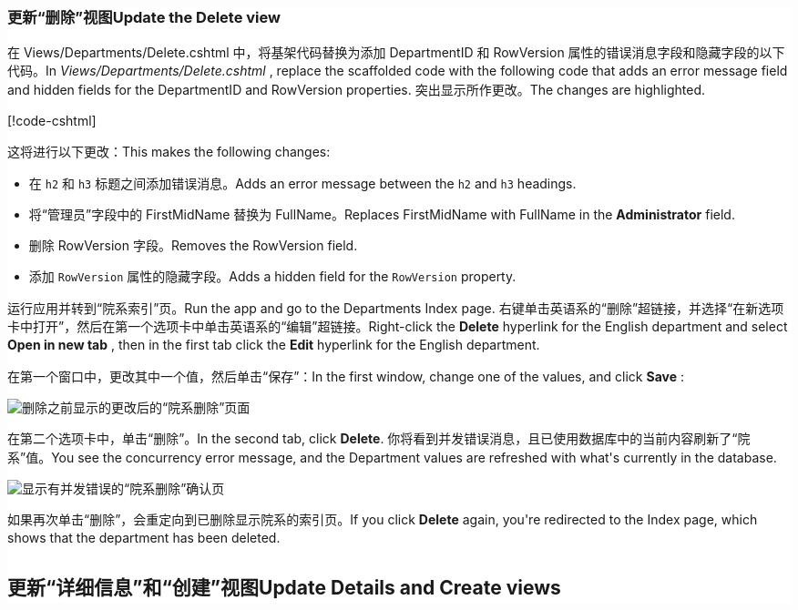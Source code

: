 ### <a name="update-the-delete-view"></a><span data-ttu-id="2c804-264">更新“删除”视图</span><span class="sxs-lookup"><span data-stu-id="2c804-264">Update the Delete view</span></span>

<span data-ttu-id="2c804-265">在 Views/Departments/Delete.cshtml 中，将基架代码替换为添加 DepartmentID 和 RowVersion 属性的错误消息字段和隐藏字段的以下代码。</span><span class="sxs-lookup"><span data-stu-id="2c804-265">In *Views/Departments/Delete.cshtml* , replace the scaffolded code with the following code that adds an error message field and hidden fields for the DepartmentID and RowVersion properties.</span></span> <span data-ttu-id="2c804-266">突出显示所作更改。</span><span class="sxs-lookup"><span data-stu-id="2c804-266">The changes are highlighted.</span></span>

[!code-cshtml[](intro/samples/cu/Views/Departments/Delete.cshtml?highlight=9,38,44,45,48)]

<span data-ttu-id="2c804-267">这将进行以下更改：</span><span class="sxs-lookup"><span data-stu-id="2c804-267">This makes the following changes:</span></span>

* <span data-ttu-id="2c804-268">在 `h2` 和 `h3` 标题之间添加错误消息。</span><span class="sxs-lookup"><span data-stu-id="2c804-268">Adds an error message between the `h2` and `h3` headings.</span></span>

* <span data-ttu-id="2c804-269">将“管理员”字段中的 FirstMidName 替换为 FullName。</span><span class="sxs-lookup"><span data-stu-id="2c804-269">Replaces FirstMidName with FullName in the **Administrator** field.</span></span>

* <span data-ttu-id="2c804-270">删除 RowVersion 字段。</span><span class="sxs-lookup"><span data-stu-id="2c804-270">Removes the RowVersion field.</span></span>

* <span data-ttu-id="2c804-271">添加 `RowVersion` 属性的隐藏字段。</span><span class="sxs-lookup"><span data-stu-id="2c804-271">Adds a hidden field for the `RowVersion` property.</span></span>

<span data-ttu-id="2c804-272">运行应用并转到“院系索引”页。</span><span class="sxs-lookup"><span data-stu-id="2c804-272">Run the app and go to the Departments Index page.</span></span> <span data-ttu-id="2c804-273">右键单击英语系的“删除”超链接，并选择“在新选项卡中打开”，然后在第一个选项卡中单击英语系的“编辑”超链接。</span><span class="sxs-lookup"><span data-stu-id="2c804-273">Right-click the **Delete** hyperlink for the English department and select **Open in new tab** , then in the first tab click the **Edit** hyperlink for the English department.</span></span>

<span data-ttu-id="2c804-274">在第一个窗口中，更改其中一个值，然后单击“保存”：</span><span class="sxs-lookup"><span data-stu-id="2c804-274">In the first window, change one of the values, and click **Save** :</span></span>

![删除之前显示的更改后的“院系删除”页面](concurrency/_static/edit-after-change-for-delete.png)

<span data-ttu-id="2c804-276">在第二个选项卡中，单击“删除”。</span><span class="sxs-lookup"><span data-stu-id="2c804-276">In the second tab, click **Delete**.</span></span> <span data-ttu-id="2c804-277">你将看到并发错误消息，且已使用数据库中的当前内容刷新了“院系”值。</span><span class="sxs-lookup"><span data-stu-id="2c804-277">You see the concurrency error message, and the Department values are refreshed with what's currently in the database.</span></span>

![显示有并发错误的“院系删除”确认页](concurrency/_static/delete-error.png)

<span data-ttu-id="2c804-279">如果再次单击“删除”，会重定向到已删除显示院系的索引页。</span><span class="sxs-lookup"><span data-stu-id="2c804-279">If you click **Delete** again, you're redirected to the Index page, which shows that the department has been deleted.</span></span>

## <a name="update-details-and-create-views"></a><span data-ttu-id="2c804-280">更新“详细信息”和“创建”视图</span><span class="sxs-lookup"><span data-stu-id="2c804-280">Update Details and Create views</span></span>
